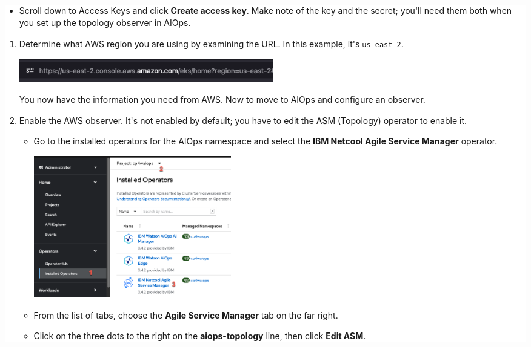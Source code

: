    - Scroll down to Access Keys and click **Create access key**. Make note of the key and the secret; you'll need them both when you set up the topology observer in AIOps.

1. Determine what AWS region you are using by examining the URL. In this example, it's `us-east-2`.

      <img src="../images/03-howto/aws-region.png" width="50%">

   You now have the information you need from AWS. Now to move to AIOps and configure an observer.

1. Enable the AWS observer. It's not enabled by default; you have to edit the ASM (Topology) operator to enable it.

   - Go to the installed operators for the AIOps namespace and select the **IBM Netcool Agile Service Manager** operator.

      <img src="../images/03-howto/aimgr-asm-operator.png" width="40%">

   - From the list of tabs, choose the **Agile Service Manager** tab on the far right.

   - Click on the three dots to the right on the **aiops-topology** line, then click **Edit ASM**.
